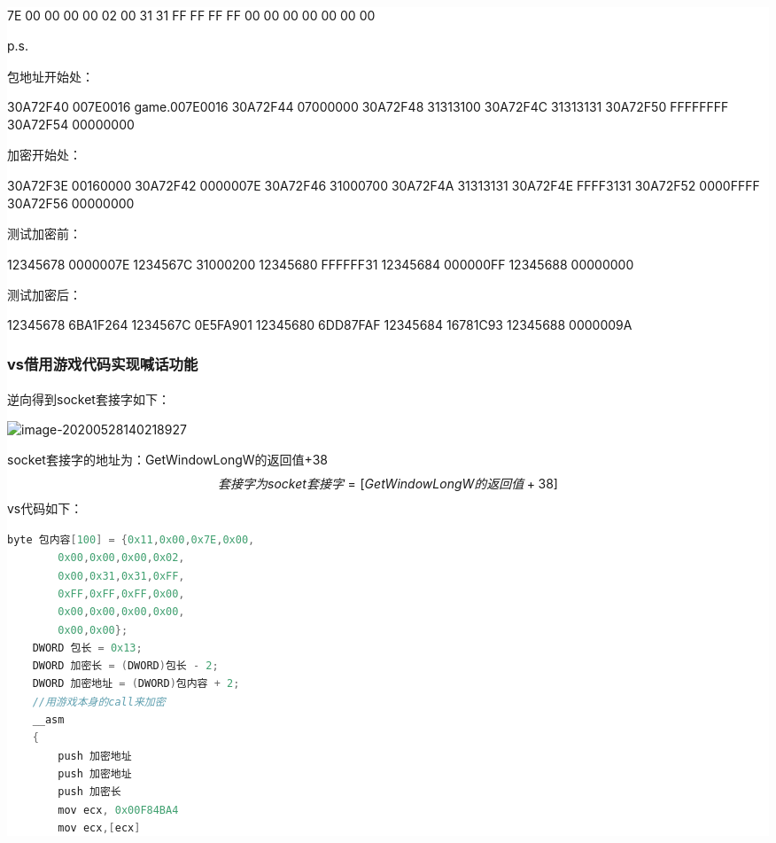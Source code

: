 7E 00 00 00 00 02 00 31 31 FF FF FF FF 00 00 00 00 00 00 00

p.s.

包地址开始处：

30A72F40  007E0016  game.007E0016
30A72F44  07000000
30A72F48  31313100
30A72F4C  31313131
30A72F50  FFFFFFFF
30A72F54  00000000

加密开始处：

30A72F3E  00160000
30A72F42  0000007E
30A72F46  31000700
30A72F4A  31313131
30A72F4E  FFFF3131
30A72F52  0000FFFF
30A72F56  00000000

测试加密前：

12345678  0000007E
1234567C  31000200
12345680  FFFFFF31
12345684  000000FF
12345688  00000000

测试加密后：

12345678  6BA1F264
1234567C  0E5FA901
12345680  6DD87FAF
12345684  16781C93
12345688  0000009A

### vs借用游戏代码实现喊话功能

逆向得到socket套接字如下：

![image-20200528140218927](https://cdn.jsdelivr.net/gh/che77a38/blogImage/image-20200528140218927.png)

socket套接字的地址为：GetWindowLongW的返回值+38
$$
套接字为socket套接字=[GetWindowLongW的返回值+38]
$$
vs代码如下：

```c++
byte 包内容[100] = {0x11,0x00,0x7E,0x00,
		0x00,0x00,0x00,0x02,
		0x00,0x31,0x31,0xFF,
		0xFF,0xFF,0xFF,0x00,
		0x00,0x00,0x00,0x00,
		0x00,0x00};
	DWORD 包长 = 0x13;
	DWORD 加密长 = (DWORD)包长 - 2;
	DWORD 加密地址 = (DWORD)包内容 + 2;
	//用游戏本身的call来加密
	__asm
	{
		push 加密地址
		push 加密地址
		push 加密长
		mov ecx, 0x00F84BA4
		mov ecx,[ecx]
```